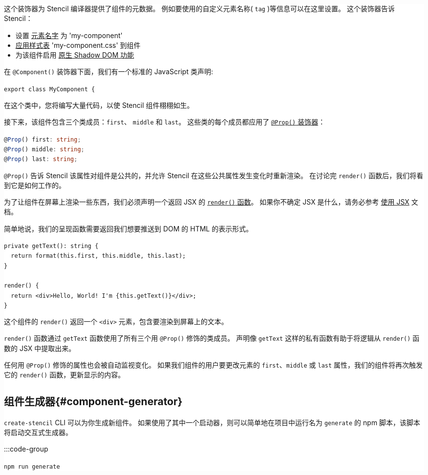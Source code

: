 这个装饰器为 Stencil 编译器提供了组件的元数据。
例如要使用的自定义元素名称( `tag` )等信息可以在这里设置。
这个装饰器告诉 Stencil：

- 设置 [元素名字](../components/component#tag) 为 'my-component'
- [应用样式表](../components/component#styleurl) 'my-component.css' 到组件
- 为该组件启用 [原生 Shadow DOM 功能](../components/component.md#shadow)

在 `@Component()` 装饰器下面，我们有一个标准的 JavaScript 类声明:

```tsx
export class MyComponent {
```

在这个类中，您将编写大量代码，以使 Stencil 组件栩栩如生。

接下来，该组件包含三个类成员：`first`、 `middle` 和 `last`。
这些类的每个成员都应用了 [`@Prop()` 装饰器](../components/properties#the-prop-decorator-prop)：

```ts
@Prop() first: string;
@Prop() middle: string;
@Prop() last: string;
```

`@Prop()` 告诉 Stencil 该属性对组件是公共的，并允许 Stencil 在这些公共属性发生变化时重新渲染。
在讨论完 `render()` 函数后，我们将看到它是如何工作的。

为了让组件在屏幕上渲染一些东西，我们必须声明一个返回 JSX 的 [`render()` 函数](../components/templating-and-jsx#basics)。
如果你不确定 JSX 是什么，请务必参考 [使用 JSX](../components/templating-and-jsx) 文档。

简单地说，我们的呈现函数需要返回我们想要推送到 DOM 的 HTML 的表示形式。

```tsx
private getText(): string {
  return format(this.first, this.middle, this.last);
}

render() {
  return <div>Hello, World! I'm {this.getText()}</div>;
}
```

这个组件的 `render()` 返回一个 `<div>` 元素，包含要渲染到屏幕上的文本。

`render()` 函数通过 `getText` 函数使用了所有三个用 `@Prop()` 修饰的类成员。
声明像 `getText` 这样的私有函数有助于将逻辑从 `render()` 函数的 JSX 中提取出来。

任何用 `@Prop()` 修饰的属性也会被自动监视变化。
如果我们组件的用户要更改元素的 `first`、`middle` 或 `last` 属性，我们的组件将再次触发它的 `render()` 函数，更新显示的内容。

## 组件生成器{#component-generator}

`create-stencil` CLI 可以为你生成新组件。
如果使用了其中一个启动器，则可以简单地在项目中运行名为 `generate` 的 npm 脚本，该脚本将启动交互式生成器。

:::code-group

```bash [npm]
npm run generate
```
